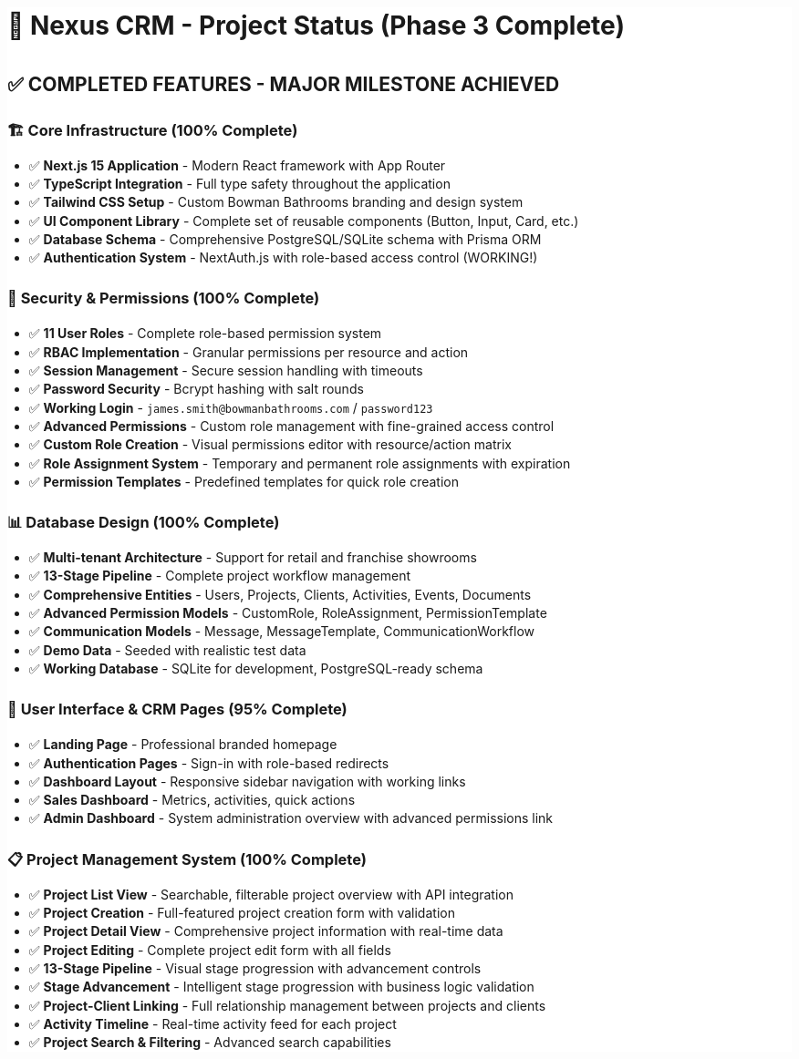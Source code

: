 # 🎯 Nexus CRM - Project Status (Phase 3 Complete)

## ✅ **COMPLETED FEATURES - MAJOR MILESTONE ACHIEVED**

### 🏗️ **Core Infrastructure (100% Complete)**
- ✅ **Next.js 15 Application** - Modern React framework with App Router
- ✅ **TypeScript Integration** - Full type safety throughout the application  
- ✅ **Tailwind CSS Setup** - Custom Bowman Bathrooms branding and design system
- ✅ **UI Component Library** - Complete set of reusable components (Button, Input, Card, etc.)
- ✅ **Database Schema** - Comprehensive PostgreSQL/SQLite schema with Prisma ORM
- ✅ **Authentication System** - NextAuth.js with role-based access control (WORKING!)

### 🔐 **Security & Permissions (100% Complete)**
- ✅ **11 User Roles** - Complete role-based permission system
- ✅ **RBAC Implementation** - Granular permissions per resource and action
- ✅ **Session Management** - Secure session handling with timeouts
- ✅ **Password Security** - Bcrypt hashing with salt rounds
- ✅ **Working Login** - `james.smith@bowmanbathrooms.com` / `password123`
- ✅ **Advanced Permissions** - Custom role management with fine-grained access control
- ✅ **Custom Role Creation** - Visual permissions editor with resource/action matrix
- ✅ **Role Assignment System** - Temporary and permanent role assignments with expiration
- ✅ **Permission Templates** - Predefined templates for quick role creation

### 📊 **Database Design (100% Complete)**
- ✅ **Multi-tenant Architecture** - Support for retail and franchise showrooms
- ✅ **13-Stage Pipeline** - Complete project workflow management
- ✅ **Comprehensive Entities** - Users, Projects, Clients, Activities, Events, Documents
- ✅ **Advanced Permission Models** - CustomRole, RoleAssignment, PermissionTemplate
- ✅ **Communication Models** - Message, MessageTemplate, CommunicationWorkflow
- ✅ **Demo Data** - Seeded with realistic test data
- ✅ **Working Database** - SQLite for development, PostgreSQL-ready schema

### 🎨 **User Interface & CRM Pages (95% Complete)**
- ✅ **Landing Page** - Professional branded homepage
- ✅ **Authentication Pages** - Sign-in with role-based redirects
- ✅ **Dashboard Layout** - Responsive sidebar navigation with working links
- ✅ **Sales Dashboard** - Metrics, activities, quick actions
- ✅ **Admin Dashboard** - System administration overview with advanced permissions link

### 📋 **Project Management System (100% Complete)**
- ✅ **Project List View** - Searchable, filterable project overview with API integration
- ✅ **Project Creation** - Full-featured project creation form with validation
- ✅ **Project Detail View** - Comprehensive project information with real-time data
- ✅ **Project Editing** - Complete project edit form with all fields
- ✅ **13-Stage Pipeline** - Visual stage progression with advancement controls
- ✅ **Stage Advancement** - Intelligent stage progression with business logic validation
- ✅ **Project-Client Linking** - Full relationship management between projects and clients
- ✅ **Activity Timeline** - Real-time activity feed for each project
- ✅ **Project Search & Filtering** - Advanced search capabilities
